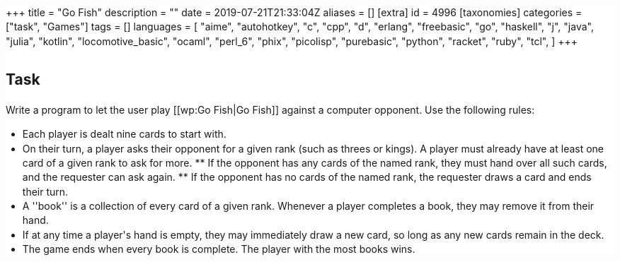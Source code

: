 +++
title = "Go Fish"
description = ""
date = 2019-07-21T21:33:04Z
aliases = []
[extra]
id = 4996
[taxonomies]
categories = ["task", "Games"]
tags = []
languages = [
  "aime",
  "autohotkey",
  "c",
  "cpp",
  "d",
  "erlang",
  "freebasic",
  "go",
  "haskell",
  "j",
  "java",
  "julia",
  "kotlin",
  "locomotive_basic",
  "ocaml",
  "perl_6",
  "phix",
  "picolisp",
  "purebasic",
  "python",
  "racket",
  "ruby",
  "tcl",
]
+++

## Task

Write a program to let the user play [[wp:Go Fish|Go Fish]] against a computer opponent. Use the following rules:

* Each player is dealt nine cards to start with.
* On their turn, a player asks their opponent for a given rank (such as threes or kings). A player must already have at least one card of a given rank to ask for more.
** If the opponent has any cards of the named rank, they must hand over all such cards, and the requester can ask again.
** If the opponent has no cards of the named rank, the requester draws a card and ends their turn.
* A ''book'' is a collection of every card of a given rank. Whenever a player completes a book, they may remove it from their hand.
* If at any time a player's hand is empty, they may immediately draw a new card, so long as any new cards remain in the deck.
* The game ends when every book is complete. The player with the most books wins.
